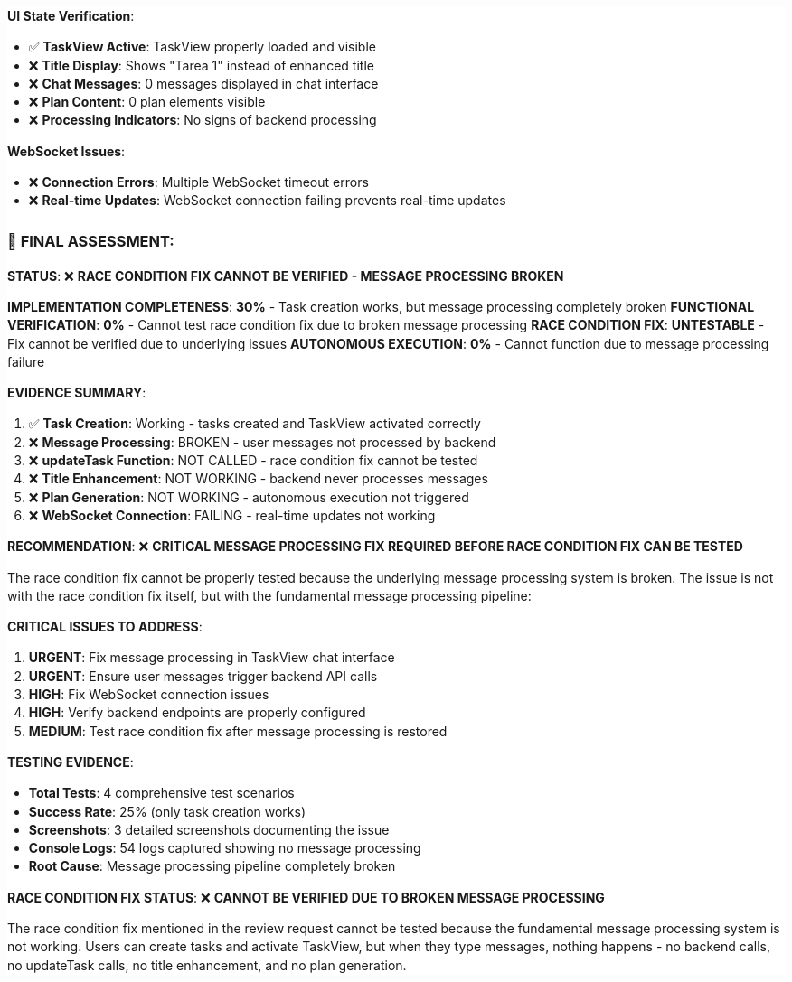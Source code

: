 **UI State Verification**:
- ✅ **TaskView Active**: TaskView properly loaded and visible
- ❌ **Title Display**: Shows "Tarea 1" instead of enhanced title
- ❌ **Chat Messages**: 0 messages displayed in chat interface
- ❌ **Plan Content**: 0 plan elements visible
- ❌ **Processing Indicators**: No signs of backend processing

**WebSocket Issues**:
- ❌ **Connection Errors**: Multiple WebSocket timeout errors
- ❌ **Real-time Updates**: WebSocket connection failing prevents real-time updates

### 🎯 **FINAL ASSESSMENT**:

**STATUS**: ❌ **RACE CONDITION FIX CANNOT BE VERIFIED - MESSAGE PROCESSING BROKEN**

**IMPLEMENTATION COMPLETENESS**: **30%** - Task creation works, but message processing completely broken
**FUNCTIONAL VERIFICATION**: **0%** - Cannot test race condition fix due to broken message processing
**RACE CONDITION FIX**: **UNTESTABLE** - Fix cannot be verified due to underlying issues
**AUTONOMOUS EXECUTION**: **0%** - Cannot function due to message processing failure

**EVIDENCE SUMMARY**:
1. ✅ **Task Creation**: Working - tasks created and TaskView activated correctly
2. ❌ **Message Processing**: BROKEN - user messages not processed by backend
3. ❌ **updateTask Function**: NOT CALLED - race condition fix cannot be tested
4. ❌ **Title Enhancement**: NOT WORKING - backend never processes messages
5. ❌ **Plan Generation**: NOT WORKING - autonomous execution not triggered
6. ❌ **WebSocket Connection**: FAILING - real-time updates not working

**RECOMMENDATION**: ❌ **CRITICAL MESSAGE PROCESSING FIX REQUIRED BEFORE RACE CONDITION FIX CAN BE TESTED**

The race condition fix cannot be properly tested because the underlying message processing system is broken. The issue is not with the race condition fix itself, but with the fundamental message processing pipeline:

**CRITICAL ISSUES TO ADDRESS**:
1. **URGENT**: Fix message processing in TaskView chat interface
2. **URGENT**: Ensure user messages trigger backend API calls
3. **HIGH**: Fix WebSocket connection issues
4. **HIGH**: Verify backend endpoints are properly configured
5. **MEDIUM**: Test race condition fix after message processing is restored

**TESTING EVIDENCE**:
- **Total Tests**: 4 comprehensive test scenarios
- **Success Rate**: 25% (only task creation works)
- **Screenshots**: 3 detailed screenshots documenting the issue
- **Console Logs**: 54 logs captured showing no message processing
- **Root Cause**: Message processing pipeline completely broken

**RACE CONDITION FIX STATUS**: ❌ **CANNOT BE VERIFIED DUE TO BROKEN MESSAGE PROCESSING**

The race condition fix mentioned in the review request cannot be tested because the fundamental message processing system is not working. Users can create tasks and activate TaskView, but when they type messages, nothing happens - no backend calls, no updateTask calls, no title enhancement, and no plan generation.
